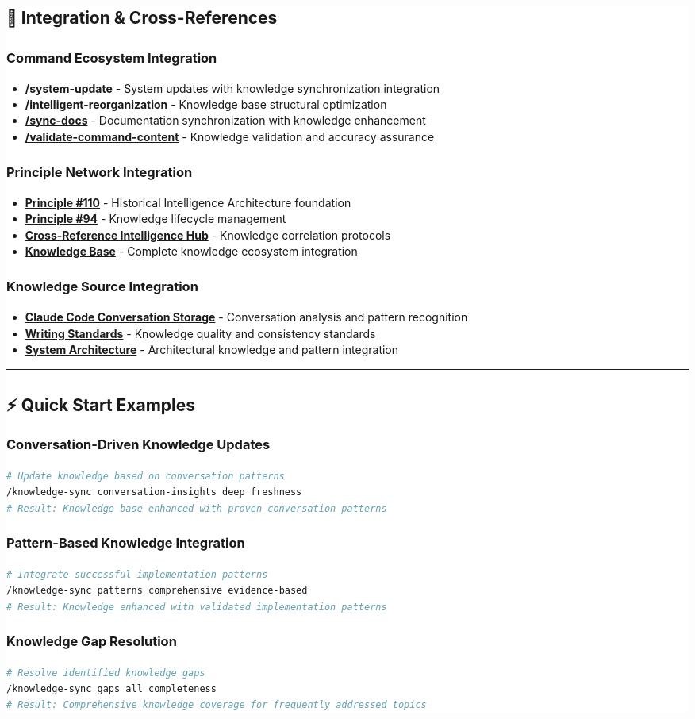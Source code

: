 
## 🔗 **Integration & Cross-References**

### **Command Ecosystem Integration**
- **[/system-update](./system-update.md)** - System updates with knowledge synchronization integration
- **[/intelligent-reorganization](./intelligent-reorganization.md)** - Knowledge base structural optimization
- **[/sync-docs](../documentation/sync-docs.md)** - Documentation synchronization with knowledge enhancement
- **[/validate-command-content](../verification/validate-command-content.md)** - Knowledge validation and accuracy assurance

### **Principle Network Integration**
- **[Principle #110](../knowledge/principles/historical-intelligence.md)** - Historical Intelligence Architecture foundation
- **[Principle #94](../knowledge/principles/technical-standards.md#94-documentation-lifecycle-management)** - Knowledge lifecycle management
- **[Cross-Reference Intelligence Hub](../knowledge/cross-reference-intelligence-hub.md)** - Knowledge correlation protocols
- **[Knowledge Base](../knowledge/README.md)** - Complete knowledge ecosystem integration

### **Knowledge Source Integration**
- **[Claude Code Conversation Storage](../knowledge/reference/claude-code-conversation-storage.md)** - Conversation analysis and pattern recognition
- **[Writing Standards](../knowledge/writing-standards.md)** - Knowledge quality and consistency standards
- **[System Architecture](../knowledge/system-architecture.md)** - Architectural knowledge and pattern integration

---

## ⚡ **Quick Start Examples**

### **Conversation-Driven Knowledge Updates**
```bash
# Update knowledge based on conversation patterns
/knowledge-sync conversation-insights deep freshness
# Result: Knowledge base enhanced with proven conversation patterns
```

### **Pattern-Based Knowledge Integration**
```bash
# Integrate successful implementation patterns
/knowledge-sync patterns comprehensive evidence-based
# Result: Knowledge enhanced with validated implementation patterns
```

### **Knowledge Gap Resolution**
```bash
# Resolve identified knowledge gaps
/knowledge-sync gaps all completeness
# Result: Comprehensive knowledge coverage for frequently addressed topics
```
